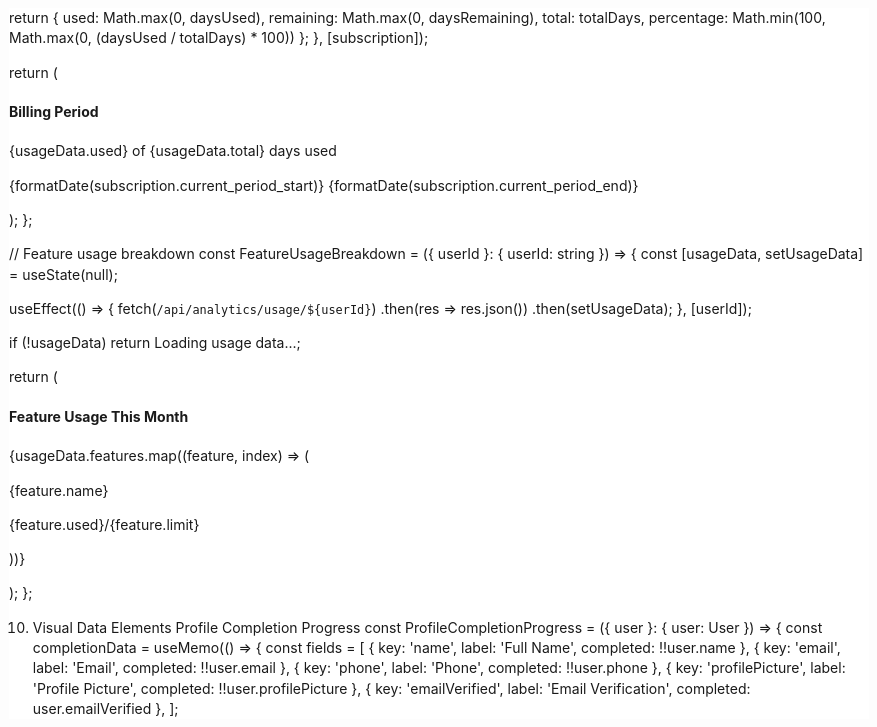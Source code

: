  return {
 used: Math.max(0, daysUsed),
 remaining: Math.max(0, daysRemaining),
 total: totalDays,
 percentage: Math.min(100, Math.max(0, (daysUsed / totalDays) * 100))
 };
 }, [subscription]);

 return (
 

#### Billing Period



 {usageData.used} of {usageData.total} days used
 





{formatDate(subscription.current\_period\_start)}
{formatDate(subscription.current\_period\_end)}


 );
};

// Feature usage breakdown
const FeatureUsageBreakdown = ({ userId }: { userId: string }) => {
 const [usageData, setUsageData] = useState(null);
 
 useEffect(() => {
 fetch(`/api/analytics/usage/${userId}`)
 .then(res => res.json())
 .then(setUsageData);
 }, [userId]);

 if (!usageData) return Loading usage data...;

 return (
 
#### Feature Usage This Month


 
 {usageData.features.map((feature, index) => (
 
{feature.name}





 {feature.used}/{feature.limit}
 


 ))}
 
 );
};

10. Visual Data Elements
Profile Completion Progress
const ProfileCompletionProgress = ({ user }: { user: User }) => {
 const completionData = useMemo(() => {
 const fields = [
 { key: 'name', label: 'Full Name', completed: !!user.name },
 { key: 'email', label: 'Email', completed: !!user.email },
 { key: 'phone', label: 'Phone', completed: !!user.phone },
 { key: 'profilePicture', label: 'Profile Picture', completed: !!user.profilePicture },
 { key: 'emailVerified', label: 'Email Verification', completed: user.emailVerified },
 ];
 